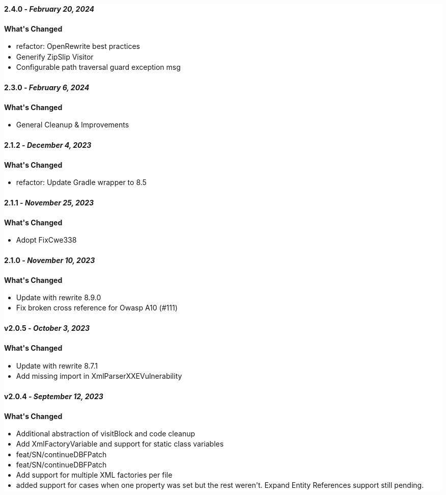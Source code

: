 


#### 2.4.0 - *February 20, 2024*

**What's Changed**
* refactor: OpenRewrite best practices
* Generify ZipSlip Visitor
* Configurable path traversal guard exception msg




#### 2.3.0 - *February 6, 2024*

**What's Changed**
* General Cleanup & Improvements




#### 2.1.2 - *December 4, 2023*

**What's Changed**
* refactor: Update Gradle wrapper to 8.5




#### 2.1.1 - *November 25, 2023*

**What's Changed**
* Adopt FixCwe338




#### 2.1.0 - *November 10, 2023*

**What's Changed**
* Update with rewrite 8.9.0
* Fix broken cross reference for Owasp A10 (#111)




#### v2.0.5 - *October 3, 2023*

**What's Changed**
* Update with rewrite 8.7.1
* Add missing import in XmlParserXXEVulnerability

#### v2.0.4 - *September 12, 2023*

**What's Changed**
* Additional abstraction of visitBlock and code cleanup
* Add XmlFactoryVariable and support for static class variables
* feat/SN/continueDBFPatch
* feat/SN/continueDBFPatch
* Add support for multiple XML factories per file
* added support for cases when one property was set but the rest weren't. Expand Entity References support still pending.
